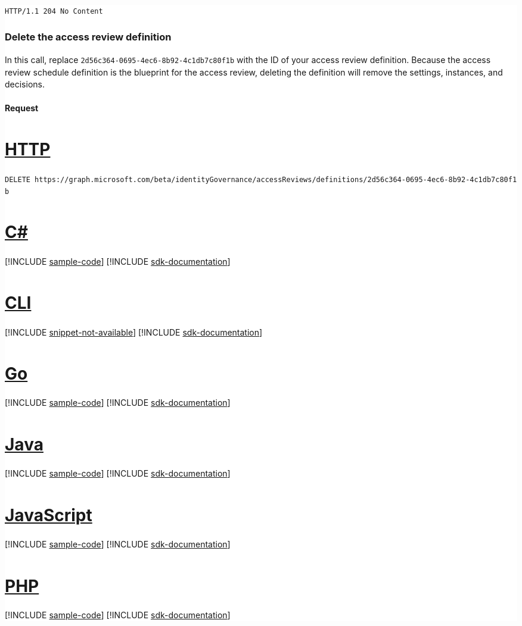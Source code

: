 
```http
HTTP/1.1 204 No Content
```

### Delete the access review definition

In this call, replace `2d56c364-0695-4ec6-8b92-4c1db7c80f1b` with the ID of your access review definition. Because the access review schedule definition is the blueprint for the access review, deleting the definition will remove the settings, instances, and decisions.

#### Request

# [HTTP](#tab/http)

```http
DELETE https://graph.microsoft.com/beta/identityGovernance/accessReviews/definitions/2d56c364-0695-4ec6-8b92-4c1db7c80f1b
```

# [C#](#tab/csharp)
[!INCLUDE [sample-code](../includes/snippets/csharp/tutorial-accessreviews-securitygroup-delete-accessreviewscheduledefinition-csharp-snippets.md)]
[!INCLUDE [sdk-documentation](../includes/snippets/snippets-sdk-documentation-link.md)]

# [CLI](#tab/cli)
[!INCLUDE [snippet-not-available](../includes/snippets/snippet-not-available.md)]
[!INCLUDE [sdk-documentation](../includes/snippets/snippets-sdk-documentation-link.md)]

# [Go](#tab/go)
[!INCLUDE [sample-code](../includes/snippets/go/tutorial-accessreviews-securitygroup-delete-accessreviewscheduledefinition-go-snippets.md)]
[!INCLUDE [sdk-documentation](../includes/snippets/snippets-sdk-documentation-link.md)]

# [Java](#tab/java)
[!INCLUDE [sample-code](../includes/snippets/java/tutorial-accessreviews-securitygroup-delete-accessreviewscheduledefinition-java-snippets.md)]
[!INCLUDE [sdk-documentation](../includes/snippets/snippets-sdk-documentation-link.md)]

# [JavaScript](#tab/javascript)
[!INCLUDE [sample-code](../includes/snippets/javascript/tutorial-accessreviews-securitygroup-delete-accessreviewscheduledefinition-javascript-snippets.md)]
[!INCLUDE [sdk-documentation](../includes/snippets/snippets-sdk-documentation-link.md)]

# [PHP](#tab/php)
[!INCLUDE [sample-code](../includes/snippets/php/tutorial-accessreviews-securitygroup-delete-accessreviewscheduledefinition-php-snippets.md)]
[!INCLUDE [sdk-documentation](../includes/snippets/snippets-sdk-documentation-link.md)]

